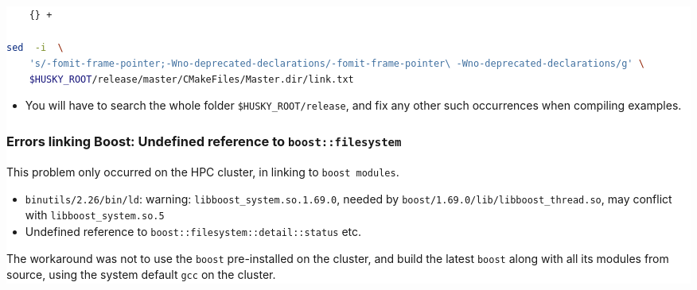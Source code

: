 ```bash
    {} + 

sed  -i  \
    's/-fomit-frame-pointer;-Wno-deprecated-declarations/-fomit-frame-pointer\ -Wno-deprecated-declarations/g' \
    $HUSKY_ROOT/release/master/CMakeFiles/Master.dir/link.txt
```

- You will have to search the whole folder `$HUSKY_ROOT/release`, and fix any other such occurrences when compiling examples.

### Errors linking Boost: Undefined reference to `boost::filesystem`

This problem only occurred on the HPC cluster, in linking to `boost modules`.

- `binutils/2.26/bin/ld`: warning: `libboost_system.so.1.69.0`, needed by `boost/1.69.0/lib/libboost_thread.so`, may conflict with `libboost_system.so.5`
- Undefined reference to `boost::filesystem::detail::status` etc.

The workaround was not to use the `boost` pre-installed on the cluster, and build the latest `boost` along with all its modules from source, using the system default `gcc` on the cluster.

